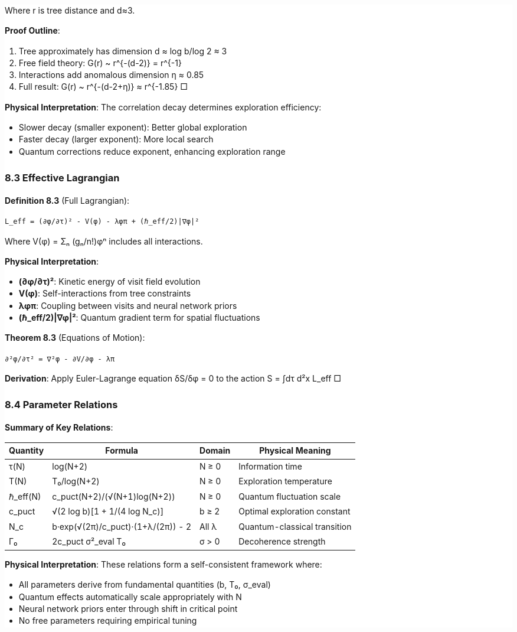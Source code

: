 Where r is tree distance and d≈3.

**Proof Outline**:
1. Tree approximately has dimension d ≈ log b/log 2 ≈ 3
2. Free field theory: G(r) ~ r^{-(d-2)} = r^{-1}
3. Interactions add anomalous dimension η ≈ 0.85
4. Full result: G(r) ~ r^{-(d-2+η)} ≈ r^{-1.85} □

**Physical Interpretation**:
The correlation decay determines exploration efficiency:
- Slower decay (smaller exponent): Better global exploration
- Faster decay (larger exponent): More local search
- Quantum corrections reduce exponent, enhancing exploration range

### 8.3 Effective Lagrangian

**Definition 8.3** (Full Lagrangian):
```
L_eff = (∂φ/∂τ)² - V(φ) - λφπ + (ℏ_eff/2)|∇φ|²
```

Where V(φ) = Σₙ (gₙ/n!)φⁿ includes all interactions.

**Physical Interpretation**:
- **(∂φ/∂τ)²**: Kinetic energy of visit field evolution
- **V(φ)**: Self-interactions from tree constraints
- **λφπ**: Coupling between visits and neural network priors
- **(ℏ_eff/2)|∇φ|²**: Quantum gradient term for spatial fluctuations

**Theorem 8.3** (Equations of Motion):
```
∂²φ/∂τ² = ∇²φ - ∂V/∂φ - λπ
```

**Derivation**:
Apply Euler-Lagrange equation δS/δφ = 0 to the action S = ∫dτ d²x L_eff □

### 8.4 Parameter Relations

**Summary of Key Relations**:

| Quantity | Formula | Domain | Physical Meaning |
|----------|---------|--------|------------------|
| τ(N) | log(N+2) | N ≥ 0 | Information time |
| T(N) | T₀/log(N+2) | N ≥ 0 | Exploration temperature |
| ℏ_eff(N) | c_puct(N+2)/(√(N+1)log(N+2)) | N ≥ 0 | Quantum fluctuation scale |
| c_puct | √(2 log b)[1 + 1/(4 log N_c)] | b ≥ 2 | Optimal exploration constant |
| N_c | b·exp(√(2π)/c_puct)·(1+λ/(2π)) - 2 | All λ | Quantum-classical transition |
| Γ₀ | 2c_puct σ²_eval T₀ | σ > 0 | Decoherence strength |

**Physical Interpretation**:
These relations form a self-consistent framework where:
- All parameters derive from fundamental quantities (b, T₀, σ_eval)
- Quantum effects automatically scale appropriately with N
- Neural network priors enter through shift in critical point
- No free parameters requiring empirical tuning
